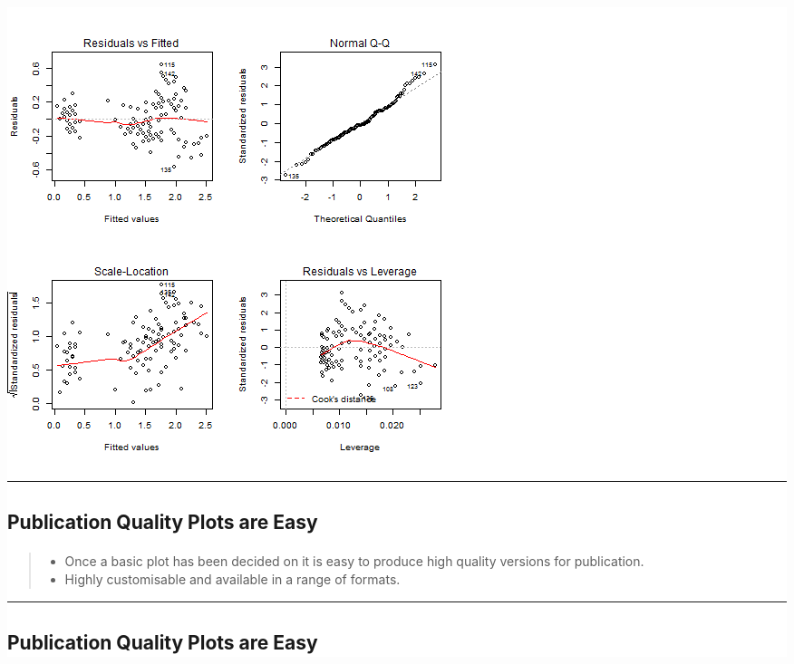 ![plot of chunk unnamed-chunk-12](assets/fig/unnamed-chunk-12-1.png) 


---
##	Publication Quality Plots are Easy

> * Once a basic plot has been decided on it is easy to produce high quality versions for publication.
> * Highly customisable and available in a range of formats.


---
## Publication Quality Plots are Easy
